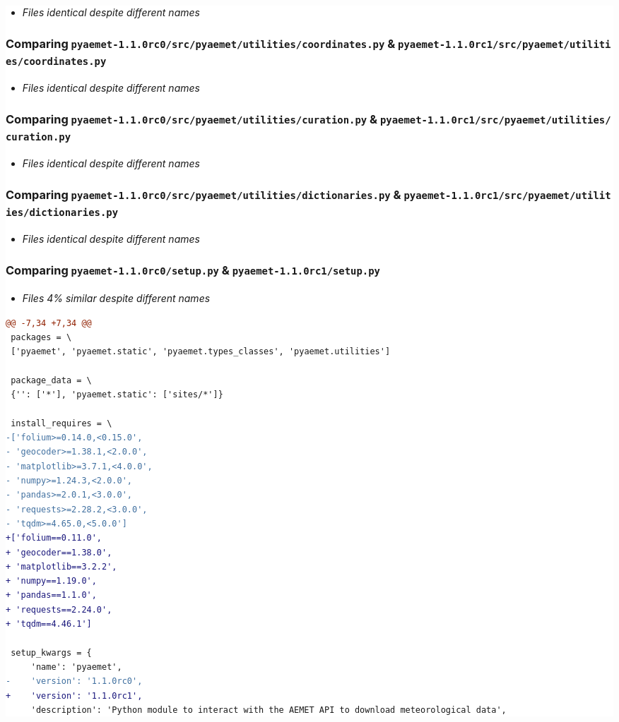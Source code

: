  * *Files identical despite different names*

### Comparing `pyaemet-1.1.0rc0/src/pyaemet/utilities/coordinates.py` & `pyaemet-1.1.0rc1/src/pyaemet/utilities/coordinates.py`

 * *Files identical despite different names*

### Comparing `pyaemet-1.1.0rc0/src/pyaemet/utilities/curation.py` & `pyaemet-1.1.0rc1/src/pyaemet/utilities/curation.py`

 * *Files identical despite different names*

### Comparing `pyaemet-1.1.0rc0/src/pyaemet/utilities/dictionaries.py` & `pyaemet-1.1.0rc1/src/pyaemet/utilities/dictionaries.py`

 * *Files identical despite different names*

### Comparing `pyaemet-1.1.0rc0/setup.py` & `pyaemet-1.1.0rc1/setup.py`

 * *Files 4% similar despite different names*

```diff
@@ -7,34 +7,34 @@
 packages = \
 ['pyaemet', 'pyaemet.static', 'pyaemet.types_classes', 'pyaemet.utilities']
 
 package_data = \
 {'': ['*'], 'pyaemet.static': ['sites/*']}
 
 install_requires = \
-['folium>=0.14.0,<0.15.0',
- 'geocoder>=1.38.1,<2.0.0',
- 'matplotlib>=3.7.1,<4.0.0',
- 'numpy>=1.24.3,<2.0.0',
- 'pandas>=2.0.1,<3.0.0',
- 'requests>=2.28.2,<3.0.0',
- 'tqdm>=4.65.0,<5.0.0']
+['folium==0.11.0',
+ 'geocoder==1.38.0',
+ 'matplotlib==3.2.2',
+ 'numpy==1.19.0',
+ 'pandas==1.1.0',
+ 'requests==2.24.0',
+ 'tqdm==4.46.1']
 
 setup_kwargs = {
     'name': 'pyaemet',
-    'version': '1.1.0rc0',
+    'version': '1.1.0rc1',
     'description': 'Python module to interact with the AEMET API to download meteorological data',
```